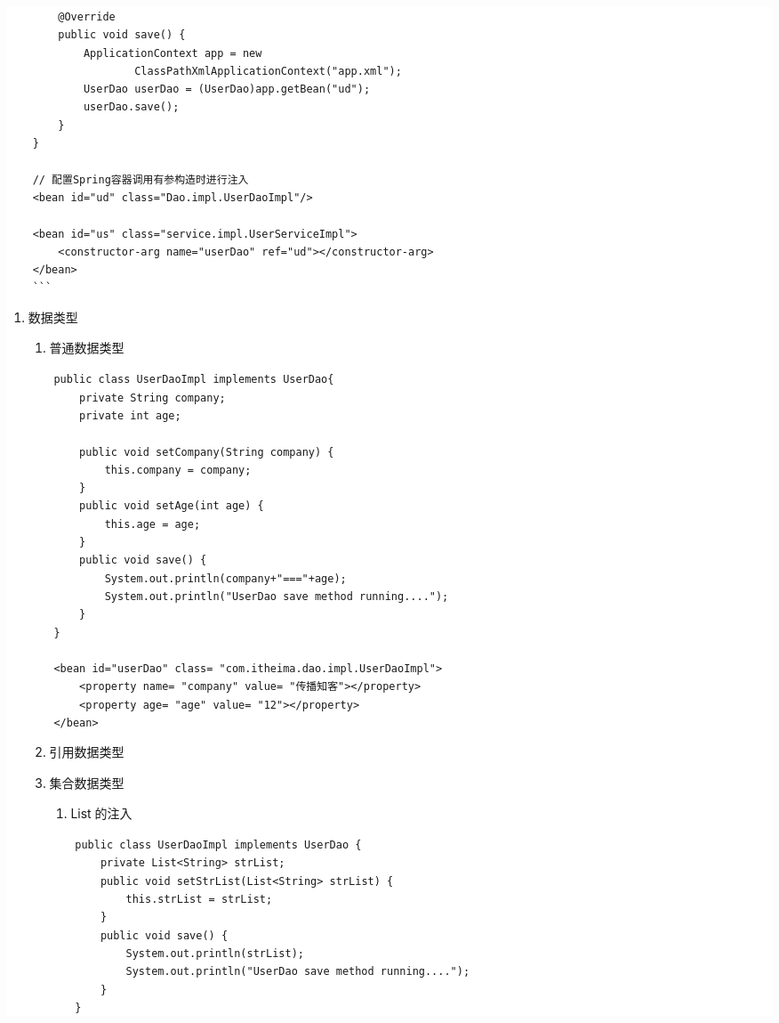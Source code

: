             @Override
            public void save() {
                ApplicationContext app = new
                        ClassPathXmlApplicationContext("app.xml");
                UserDao userDao = (UserDao)app.getBean("ud");
                userDao.save(); 
            }
        }

        // 配置Spring容器调用有参构造时进行注入
        <bean id="ud" class="Dao.impl.UserDaoImpl"/>

        <bean id="us" class="service.impl.UserServiceImpl">
            <constructor-arg name="userDao" ref="ud"></constructor-arg>
        </bean>
        ```

1. 数据类型

   1. 普通数据类型

    ```
        public class UserDaoImpl implements UserDao{
            private String company;
            private int age;

            public void setCompany(String company) {
                this.company = company;
            }
            public void setAge(int age) {
                this.age = age;
            }
            public void save() {
                System.out.println(company+"==="+age);
                System.out.println("UserDao save method running....");
            }
        }

        <bean id="userDao" class= "com.itheima.dao.impl.UserDaoImpl">
            <property name= "company" value= "传播知客"></property>
            <property age= "age" value= "12"></property>
        </bean>
    ```
   2. 引用数据类型
   3. 集合数据类型

      1. List<String> 的注入

        ```
            public class UserDaoImpl implements UserDao {
                private List<String> strList;
                public void setStrList(List<String> strList) {
                    this.strList = strList;
                }
                public void save() {
                    System.out.println(strList);
                    System.out.println("UserDao save method running....");
                }
            }
